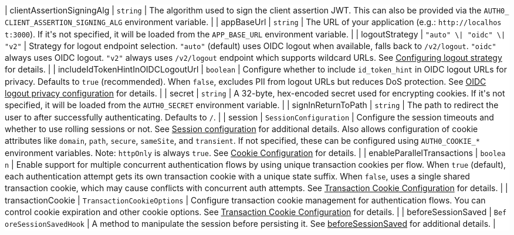 | clientAssertionSigningAlg   | `string`                  | The algorithm used to sign the client assertion JWT. This can also be provided via the `AUTH0_CLIENT_ASSERTION_SIGNING_ALG` environment variable.                                                                                                                                                                                                                                                                                                                                                                                                                                   |
| appBaseUrl                  | `string`                  | The URL of your application (e.g.: `http://localhost:3000`). If it's not specified, it will be loaded from the `APP_BASE_URL` environment variable.                                                                                                                                                                                                                                                                                                                                                                                                                                 |
| logoutStrategy              | `"auto" \| "oidc" \| "v2"` | Strategy for logout endpoint selection. `"auto"` (default) uses OIDC logout when available, falls back to `/v2/logout`. `"oidc"` always uses OIDC logout. `"v2"` always uses `/v2/logout` endpoint which supports wildcard URLs. See [Configuring logout strategy](https://github.com/auth0/nextjs-auth0/blob/main/EXAMPLES.md#configuring-logout-strategy) for details. |
| includeIdTokenHintInOIDCLogoutUrl | `boolean`            | Configure whether to include `id_token_hint` in OIDC logout URLs for privacy. Defaults to `true` (recommended). When `false`, excludes PII from logout URLs but reduces DoS protection. See [OIDC logout privacy configuration](https://github.com/auth0/nextjs-auth0/blob/main/EXAMPLES.md#oidc-logout-privacy-configuration) for details. |
| secret                      | `string`                  | A 32-byte, hex-encoded secret used for encrypting cookies. If it's not specified, it will be loaded from the `AUTH0_SECRET` environment variable.                                                                                                                                                                                                                                                                                                                                                                                                                                   |
| signInReturnToPath          | `string`                  | The path to redirect the user to after successfully authenticating. Defaults to `/`.                                                                                                                                                                                                                                                                                                                                                                                                                                                                                                |
| session                     | `SessionConfiguration`    | Configure the session timeouts and whether to use rolling sessions or not. See [Session configuration](https://github.com/auth0/nextjs-auth0/blob/main/EXAMPLES.md#session-configuration) for additional details. Also allows configuration of cookie attributes like `domain`, `path`, `secure`, `sameSite`, and `transient`. If not specified, these can be configured using `AUTH0_COOKIE_*` environment variables. Note: `httpOnly` is always `true`. See [Cookie Configuration](https://github.com/auth0/nextjs-auth0/blob/main/EXAMPLES.md#cookie-configuration) for details. |
| enableParallelTransactions  | `boolean`                 | Enable support for multiple concurrent authentication flows by using unique transaction cookies per flow. When `true` (default), each authentication attempt gets its own transaction cookie with a unique state suffix. When `false`, uses a single shared transaction cookie, which may cause conflicts with concurrent auth attempts. See [Transaction Cookie Configuration](https://github.com/auth0/nextjs-auth0/blob/main/EXAMPLES.md#transaction-cookie-configuration) for details.                                                                                      |
| transactionCookie           | `TransactionCookieOptions` | Configure transaction cookie management for authentication flows. You can control cookie expiration and other cookie options. See [Transaction Cookie Configuration](https://github.com/auth0/nextjs-auth0/blob/main/EXAMPLES.md#transaction-cookie-configuration) for details.                                                                                                                                                                                                                                                                                                 |
| beforeSessionSaved          | `BeforeSessionSavedHook`  | A method to manipulate the session before persisting it. See [beforeSessionSaved](https://github.com/auth0/nextjs-auth0/blob/main/EXAMPLES.md#beforesessionsaved) for additional details.                                                                                                                                                                                                                                                                                                                                                                                           |
